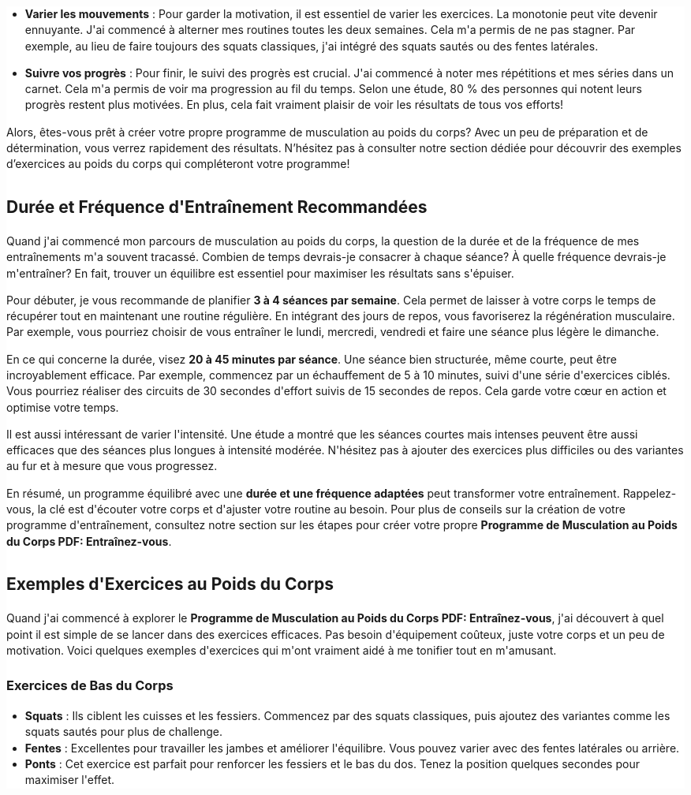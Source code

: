 - **Varier les mouvements** : Pour garder la motivation, il est essentiel de varier les exercices. La monotonie peut vite devenir ennuyante. J'ai commencé à alterner mes routines toutes les deux semaines. Cela m'a permis de ne pas stagner. Par exemple, au lieu de faire toujours des squats classiques, j'ai intégré des squats sautés ou des fentes latérales.

- **Suivre vos progrès** : Pour finir, le suivi des progrès est crucial. J'ai commencé à noter mes répétitions et mes séries dans un carnet. Cela m'a permis de voir ma progression au fil du temps. Selon une étude, 80 % des personnes qui notent leurs progrès restent plus motivées. En plus, cela fait vraiment plaisir de voir les résultats de tous vos efforts!

Alors, êtes-vous prêt à créer votre propre programme de musculation au poids du corps? Avec un peu de préparation et de détermination, vous verrez rapidement des résultats. N’hésitez pas à consulter notre section dédiée pour découvrir des exemples d’exercices au poids du corps qui compléteront votre programme!
## Durée et Fréquence d'Entraînement Recommandées

Quand j'ai commencé mon parcours de musculation au poids du corps, la question de la durée et de la fréquence de mes entraînements m'a souvent tracassé. Combien de temps devrais-je consacrer à chaque séance? À quelle fréquence devrais-je m'entraîner? En fait, trouver un équilibre est essentiel pour maximiser les résultats sans s'épuiser.

Pour débuter, je vous recommande de planifier **3 à 4 séances par semaine**. Cela permet de laisser à votre corps le temps de récupérer tout en maintenant une routine régulière. En intégrant des jours de repos, vous favoriserez la régénération musculaire. Par exemple, vous pourriez choisir de vous entraîner le lundi, mercredi, vendredi et faire une séance plus légère le dimanche.

En ce qui concerne la durée, visez **20 à 45 minutes par séance**. Une séance bien structurée, même courte, peut être incroyablement efficace. Par exemple, commencez par un échauffement de 5 à 10 minutes, suivi d'une série d'exercices ciblés. Vous pourriez réaliser des circuits de 30 secondes d'effort suivis de 15 secondes de repos. Cela garde votre cœur en action et optimise votre temps.

Il est aussi intéressant de varier l'intensité. Une étude a montré que les séances courtes mais intenses peuvent être aussi efficaces que des séances plus longues à intensité modérée. N'hésitez pas à ajouter des exercices plus difficiles ou des variantes au fur et à mesure que vous progressez.

En résumé, un programme équilibré avec une **durée et une fréquence adaptées** peut transformer votre entraînement. Rappelez-vous, la clé est d'écouter votre corps et d'ajuster votre routine au besoin. Pour plus de conseils sur la création de votre programme d'entraînement, consultez notre section sur les étapes pour créer votre propre **Programme de Musculation au Poids du Corps PDF: Entraînez-vous**.
## Exemples d'Exercices au Poids du Corps

Quand j'ai commencé à explorer le **Programme de Musculation au Poids du Corps PDF: Entraînez-vous**, j'ai découvert à quel point il est simple de se lancer dans des exercices efficaces. Pas besoin d'équipement coûteux, juste votre corps et un peu de motivation. Voici quelques exemples d'exercices qui m'ont vraiment aidé à me tonifier tout en m'amusant.

### Exercices de Bas du Corps

- **Squats** : Ils ciblent les cuisses et les fessiers. Commencez par des squats classiques, puis ajoutez des variantes comme les squats sautés pour plus de challenge.
- **Fentes** : Excellentes pour travailler les jambes et améliorer l'équilibre. Vous pouvez varier avec des fentes latérales ou arrière.
- **Ponts** : Cet exercice est parfait pour renforcer les fessiers et le bas du dos. Tenez la position quelques secondes pour maximiser l'effet.
